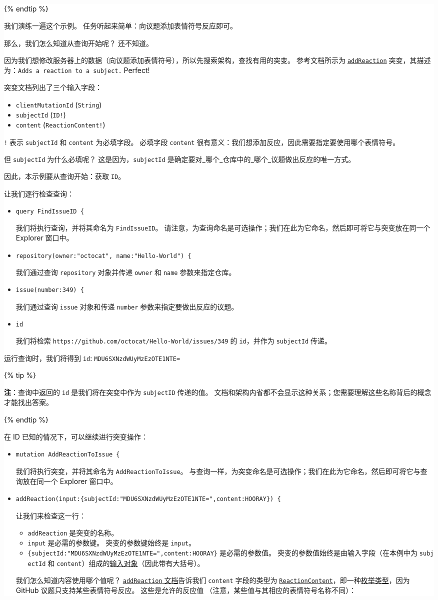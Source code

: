 {% endtip %}

我们演练一遍这个示例。 任务听起来简单：向议题添加表情符号反应即可。

那么，我们怎么知道从查询开始呢？ 还不知道。

因为我们想修改服务器上的数据（向议题添加表情符号），所以先搜索架构，查找有用的突变。 参考文档所示为 [`addReaction`](/v4/mutation/addreaction) 突变，其描述为：`Adds a reaction to a subject.` Perfect!

突变文档列出了三个输入字段：

* `clientMutationId` (`String`)
* `subjectId` (`ID!`)
* `content` (`ReactionContent!`)

`!` 表示 `subjectId` 和 `content` 为必填字段。 必填字段 `content` 很有意义：我们想添加反应，因此需要指定要使用哪个表情符号。

但 `subjectId` 为什么必填呢？ 这是因为，`subjectId` 是确定要对_哪个_仓库中的_哪个_议题做出反应的唯一方式。

因此，本示例要从查询开始：获取 `ID`。

让我们逐行检查查询：

* `query FindIssueID {`

  我们将执行查询，并将其命名为 `FindIssueID`。 请注意，为查询命名是可选操作；我们在此为它命名，然后即可将它与突变放在同一个 Explorer 窗口中。

* `repository(owner:"octocat", name:"Hello-World") {`

  我们通过查询 `repository` 对象并传递 `owner` 和 `name` 参数来指定仓库。

* `issue(number:349) {`

  我们通过查询 `issue` 对象和传递 `number` 参数来指定要做出反应的议题。

* `id`

  我们将检索 `https://github.com/octocat/Hello-World/issues/349` 的 `id`，并作为 `subjectId` 传递。

运行查询时，我们将得到 `id`: `MDU6SXNzdWUyMzEzOTE1NTE=`

{% tip %}

**注**：查询中返回的 `id` 是我们将在突变中作为 `subjectID` 传递的值。 文档和架构内省都不会显示这种关系；您需要理解这些名称背后的概念才能找出答案。

{% endtip %}

在 ID 已知的情况下，可以继续进行突变操作：

* `mutation AddReactionToIssue {`

  我们将执行突变，并将其命名为 `AddReactionToIssue`。 与查询一样，为突变命名是可选操作；我们在此为它命名，然后即可将它与查询放在同一个 Explorer 窗口中。

* `addReaction(input:{subjectId:"MDU6SXNzdWUyMzEzOTE1NTE=",content:HOORAY}) {`

  让我们来检查这一行：

  - `addReaction` 是突变的名称。
  - `input` 是必需的参数键。 突变的参数键始终是 `input`。
  - `{subjectId:"MDU6SXNzdWUyMzEzOTE1NTE=",content:HOORAY}` 是必需的参数值。 突变的参数值始终是由输入字段（在本例中为 `subjectId` 和 `content`）组成的[输入对象](/v4/input_object/)（因此带有大括号）。

  我们怎么知道内容使用哪个值呢？ [`addReaction` 文档](/v4/mutation/addreaction/)告诉我们 `content` 字段的类型为 [`ReactionContent`](/v4/enum/reactioncontent/)，即一种[枚举类型](/v4/enum)，因为 GitHub 议题只支持某些表情符号反应。 这些是允许的反应值 （注意，某些值与其相应的表情符号名称不同）：
